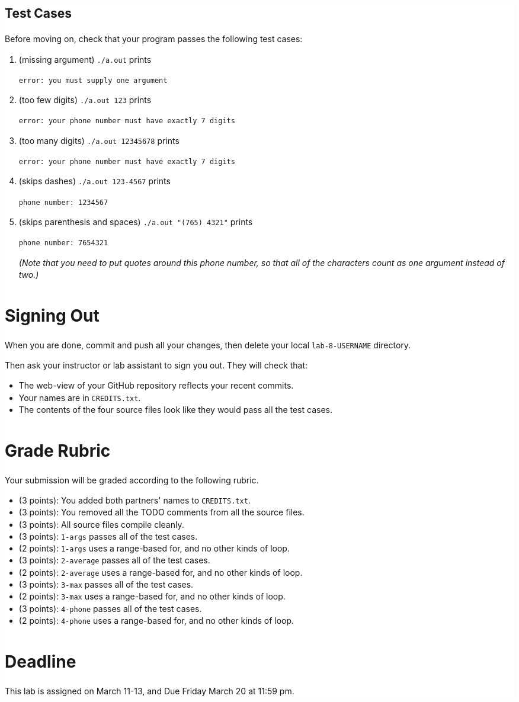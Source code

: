 ## Test Cases

Before moving on, check that your program passes the following test cases:

1. (missing argument) `./a.out` prints
   ```
   error: you must supply one argument
   ```
1. (too few digits) `./a.out 123` prints
   ```
   error: your phone number must have exactly 7 digits
   ```
1. (too many digits) `./a.out 12345678` prints
   ```
   error: your phone number must have exactly 7 digits
   ```
1. (skips dashes) `./a.out 123-4567` prints
   ```
   phone number: 1234567
   ```
1. (skips parenthesis and spaces) `./a.out "(765) 4321"` prints
   ```
   phone number: 7654321
   ```
   *(Note that you need to put quotes around this phone number, so that all
     of the characters count as one argument instead of two.)*

# Signing Out

When you are done, commit and push all your changes, then delete your local `lab-8-USERNAME` directory.

Then ask your instructor or lab assistant to sign you out. They will check that:
- The web-view of your GitHub repository reflects your recent commits.
- Your names are in `CREDITS.txt`.
- The contents of the four source files look like they would pass all the test cases.

# Grade Rubric

Your submission will be graded according to the following rubric.

- (3 points): You added both partners' names to `CREDITS.txt`.
- (3 points): You removed all the TODO comments from all the source files.
- (3 points): All source files compile cleanly.
- (3 points): `1-args` passes all of the test cases.
- (2 points): `1-args` uses a range-based for, and no other kinds of loop.
- (3 points): `2-average` passes all of the test cases.
- (2 points): `2-average` uses a range-based for, and no other kinds of loop.
- (3 points): `3-max` passes all of the test cases.
- (2 points): `3-max` uses a range-based for, and no other kinds of loop.
- (3 points): `4-phone` passes all of the test cases.
- (2 points): `4-phone` uses a range-based for, and no other kinds of loop.

# Deadline

This lab is assigned on March 11-13, and Due Friday March 20 at 11:59 pm.
